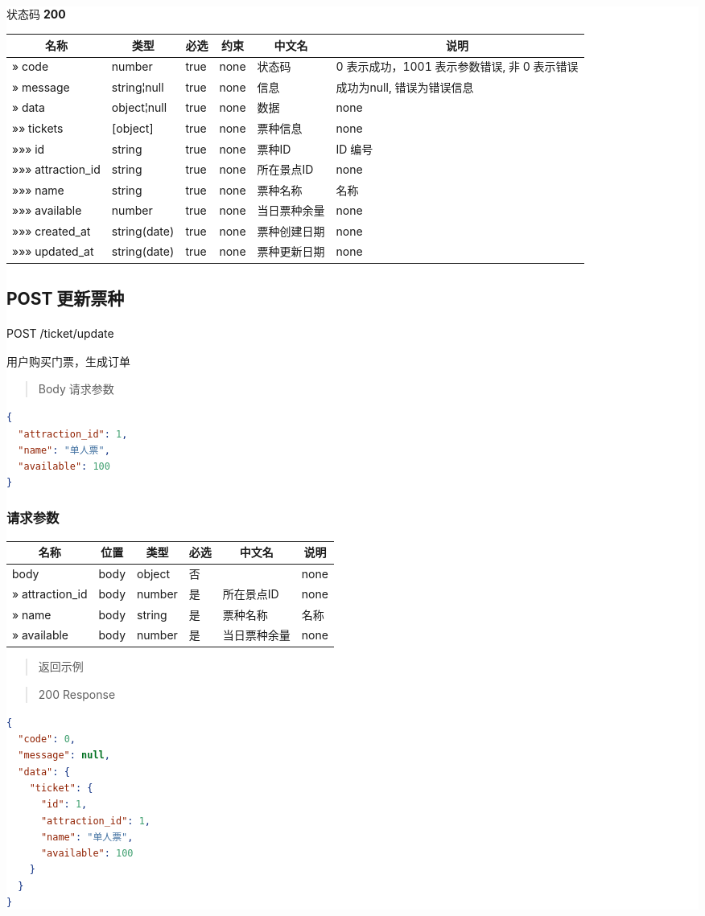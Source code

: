 状态码 **200**

|名称|类型|必选|约束|中文名|说明|
|---|---|---|---|---|---|
|» code|number|true|none|状态码|0 表示成功，1001 表示参数错误, 非 0 表示错误|
|» message|string¦null|true|none|信息|成功为null, 错误为错误信息|
|» data|object¦null|true|none|数据|none|
|»» tickets|[object]|true|none|票种信息|none|
|»»» id|string|true|none|票种ID|ID 编号|
|»»» attraction_id|string|true|none|所在景点ID|none|
|»»» name|string|true|none|票种名称|名称|
|»»» available|number|true|none|当日票种余量|none|
|»»» created_at|string(date)|true|none|票种创建日期|none|
|»»» updated_at|string(date)|true|none|票种更新日期|none|

## POST 更新票种

POST /ticket/update

用户购买门票，生成订单

> Body 请求参数

```json
{
  "attraction_id": 1,
  "name": "单人票",
  "available": 100
}
```

### 请求参数

|名称|位置|类型|必选|中文名|说明|
|---|---|---|---|---|---|
|body|body|object| 否 ||none|
|» attraction_id|body|number| 是 | 所在景点ID|none|
|» name|body|string| 是 | 票种名称|名称|
|» available|body|number| 是 | 当日票种余量|none|

> 返回示例

> 200 Response

```json
{
  "code": 0,
  "message": null,
  "data": {
    "ticket": {
      "id": 1,
      "attraction_id": 1,
      "name": "单人票",
      "available": 100
    }
  }
}
```